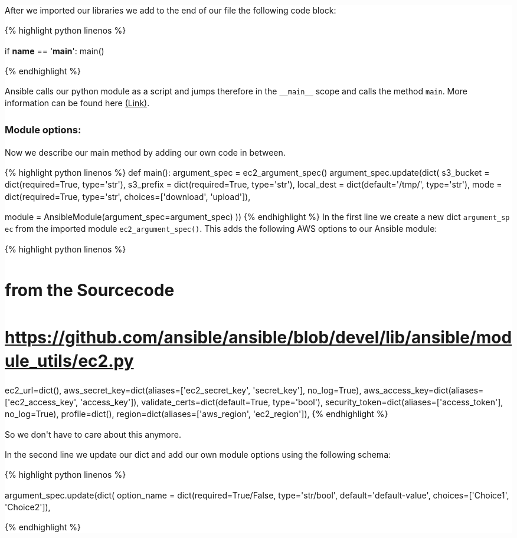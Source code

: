 After we imported our libraries we add to the end of our file the following code block:

{% highlight python linenos %}

if __name__ == '__main__':
    main()

{% endhighlight %}

Ansible calls our python module as a script and jumps therefore in the  `__main__` scope and calls the method `main`. More information can be found here [(Link)](https://docs.python.org/3/library/__main__.html).

### Module options:
Now we describe our main method by adding our own code in between.

{% highlight python linenos %}
def main():
  argument_spec = ec2_argument_spec()
  argument_spec.update(dict(
      s3_bucket = dict(required=True, type='str'),
      s3_prefix = dict(required=True, type='str'),
      local_dest = dict(default='/tmp/', type='str'),
      mode = dict(required=True, type='str', choices=['download', 'upload']),

  module = AnsibleModule(argument_spec=argument_spec)
  ))
{% endhighlight %}
In the first line we create a new dict `argument_spec` from the imported module `ec2_argument_spec()`. This adds the following AWS options to our Ansible module:

{% highlight python linenos %}
# from the Sourcecode
# https://github.com/ansible/ansible/blob/devel/lib/ansible/module_utils/ec2.py

ec2_url=dict(),
aws_secret_key=dict(aliases=['ec2_secret_key', 'secret_key'], no_log=True),
aws_access_key=dict(aliases=['ec2_access_key', 'access_key']),
validate_certs=dict(default=True, type='bool'),
security_token=dict(aliases=['access_token'], no_log=True),
profile=dict(),
region=dict(aliases=['aws_region', 'ec2_region']),
{% endhighlight %}

So we don't have to care about this anymore.

In the second line we update our dict and add our own module options using the following schema:

{% highlight python linenos %}

argument_spec.update(dict(
  option_name = dict(required=True/False, type='str/bool', default='default-value', choices=['Choice1', 'Choice2']),

{% endhighlight %}
